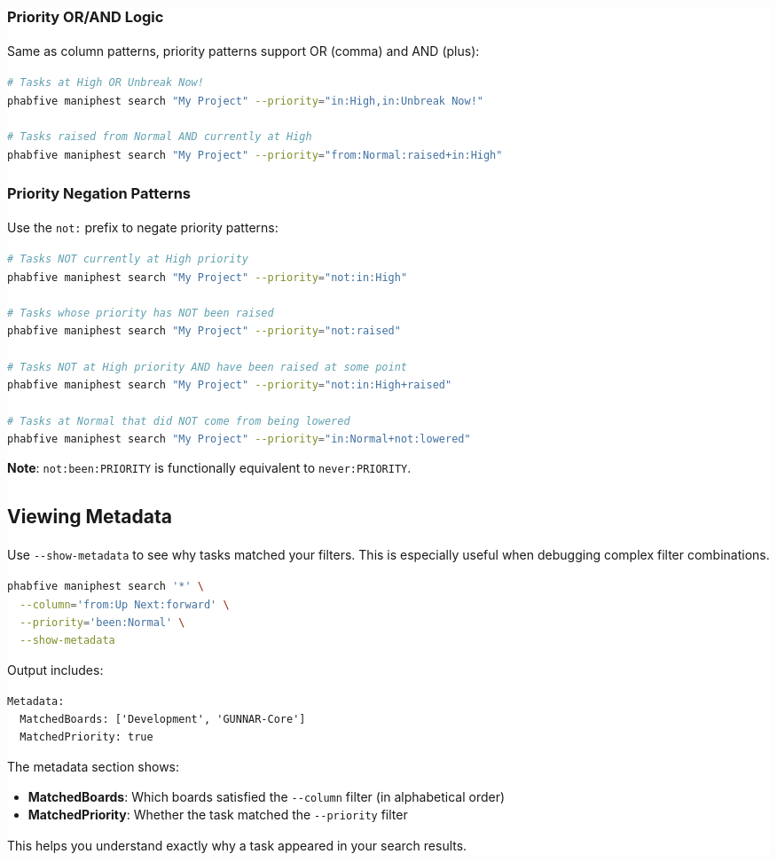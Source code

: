 ### Priority OR/AND Logic

Same as column patterns, priority patterns support OR (comma) and AND (plus):

```bash
# Tasks at High OR Unbreak Now!
phabfive maniphest search "My Project" --priority="in:High,in:Unbreak Now!"

# Tasks raised from Normal AND currently at High
phabfive maniphest search "My Project" --priority="from:Normal:raised+in:High"
```

### Priority Negation Patterns

Use the `not:` prefix to negate priority patterns:

```bash
# Tasks NOT currently at High priority
phabfive maniphest search "My Project" --priority="not:in:High"

# Tasks whose priority has NOT been raised
phabfive maniphest search "My Project" --priority="not:raised"

# Tasks NOT at High priority AND have been raised at some point
phabfive maniphest search "My Project" --priority="not:in:High+raised"

# Tasks at Normal that did NOT come from being lowered
phabfive maniphest search "My Project" --priority="in:Normal+not:lowered"
```

**Note**: `not:been:PRIORITY` is functionally equivalent to `never:PRIORITY`.

## Viewing Metadata

Use `--show-metadata` to see why tasks matched your filters. This is especially useful when debugging complex filter combinations.

```bash
phabfive maniphest search '*' \
  --column='from:Up Next:forward' \
  --priority='been:Normal' \
  --show-metadata
```

Output includes:
```
Metadata:
  MatchedBoards: ['Development', 'GUNNAR-Core']
  MatchedPriority: true
```

The metadata section shows:
- **MatchedBoards**: Which boards satisfied the `--column` filter (in alphabetical order)
- **MatchedPriority**: Whether the task matched the `--priority` filter

This helps you understand exactly why a task appeared in your search results.
